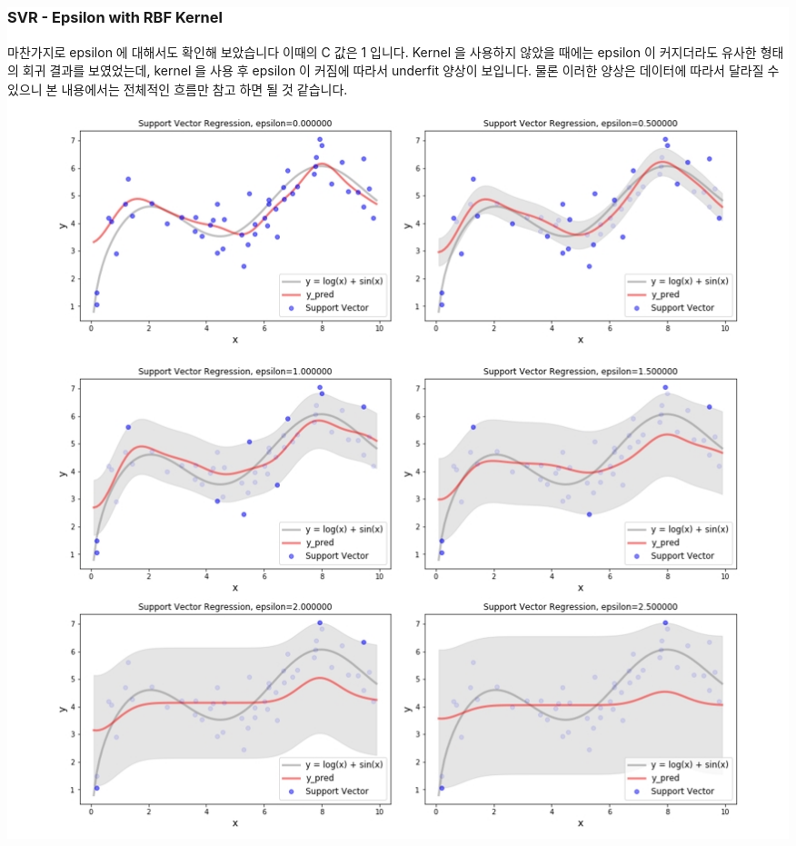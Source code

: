 ### SVR - Epsilon with RBF Kernel

마찬가지로 epsilon 에 대해서도 확인해 보았습니다 이때의 C 값은 1 입니다. Kernel 을 사용하지 않았을 때에는 epsilon 이 커지더라도 유사한 형태의 회귀 결과를 보였었는데, kernel 을 사용 후 epsilon 이 커짐에 따라서 underfit 양상이 보입니다. 물론 이러한 양상은 데이터에 따라서 달라질 수 있으니 본 내용에서는 전체적인 흐름만 참고 하면 될 것 같습니다.

<figure>
<img alt="Sample Data" src="/resources/images/SVR2_00018.jpg"/>
<img alt="Sample Data" src="/resources/images/SVR2_00019.jpg"/>
</figure>
